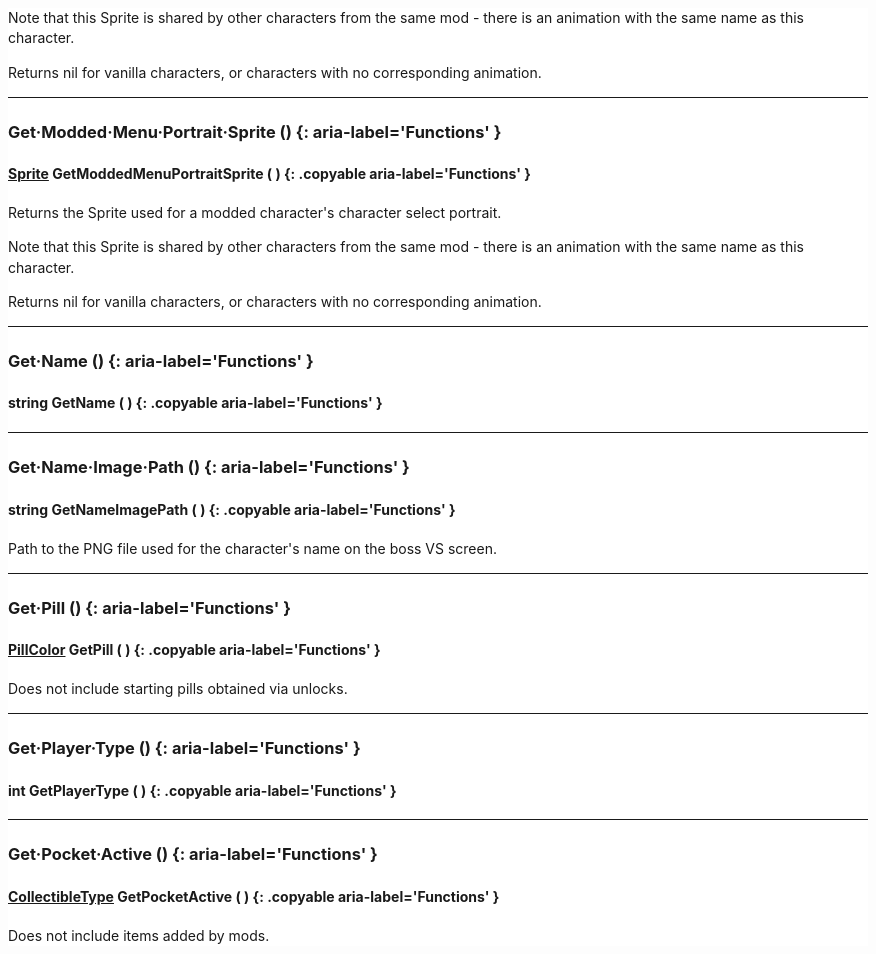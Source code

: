Note that this Sprite is shared by other characters from the same mod - there is an animation with the same name as this character.

Returns nil for vanilla characters, or characters with no corresponding animation.

___
### Get·Modded·Menu·Portrait·Sprite () {: aria-label='Functions' }
#### [Sprite](https://wofsauge.github.io/IsaacDocs/rep/Sprite.html) GetModdedMenuPortraitSprite ( ) {: .copyable aria-label='Functions' }
Returns the Sprite used for a modded character's character select portrait.

Note that this Sprite is shared by other characters from the same mod - there is an animation with the same name as this character.

Returns nil for vanilla characters, or characters with no corresponding animation.

___
### Get·Name () {: aria-label='Functions' }
#### string GetName ( ) {: .copyable aria-label='Functions' }

___
### Get·Name·Image·Path () {: aria-label='Functions' }
#### string GetNameImagePath ( ) {: .copyable aria-label='Functions' }
Path to the PNG file used for the character's name on the boss VS screen.

___
### Get·Pill () {: aria-label='Functions' }
#### [PillColor](https://wofsauge.github.io/IsaacDocs/rep/enums/PillColor.html) GetPill ( ) {: .copyable aria-label='Functions' }
Does not include starting pills obtained via unlocks.

___
### Get·Player·Type () {: aria-label='Functions' }
#### int GetPlayerType ( ) {: .copyable aria-label='Functions' }

___
### Get·Pocket·Active () {: aria-label='Functions' }
#### [CollectibleType](https://wofsauge.github.io/IsaacDocs/rep/enums/CollectibleType.html) GetPocketActive ( ) {: .copyable aria-label='Functions' }
Does not include items added by mods.
